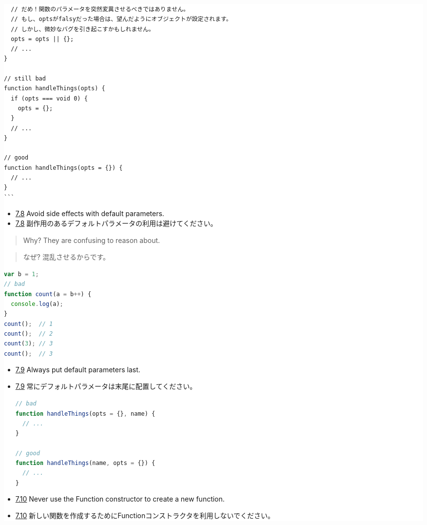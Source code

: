       // だめ！関数のパラメータを突然変異させるべきではありません。
      // もし、optsがfalsyだった場合は、望んだようにオブジェクトが設定されます。
      // しかし、微妙なバグを引き起こすかもしれません。
      opts = opts || {};
      // ...
    }

    // still bad
    function handleThings(opts) {
      if (opts === void 0) {
        opts = {};
      }
      // ...
    }

    // good
    function handleThings(opts = {}) {
      // ...
    }
    ```

  - [7.8](#7.8) <a name='7.8'></a> Avoid side effects with default parameters.
  - [7.8](#7.8) <a name='7.8'></a> 副作用のあるデフォルトパラメータの利用は避けてください。

  > Why? They are confusing to reason about.

  > なぜ? 混乱させるからです。

  ```javascript
  var b = 1;
  // bad
  function count(a = b++) {
    console.log(a);
  }
  count();  // 1
  count();  // 2
  count(3); // 3
  count();  // 3
  ```

  - [7.9](#7.9) <a name='7.9'></a> Always put default parameters last.
  - [7.9](#7.9) <a name='7.9'></a> 常にデフォルトパラメータは末尾に配置してください。

    ```javascript
    // bad
    function handleThings(opts = {}, name) {
      // ...
    }

    // good
    function handleThings(name, opts = {}) {
      // ...
    }
    ```

- [7.10](#7.10) <a name='7.10'></a> Never use the Function constructor to create a new function.
- [7.10](#7.10) <a name='7.10'></a> 新しい関数を作成するためにFunctionコンストラクタを利用しないでください。
